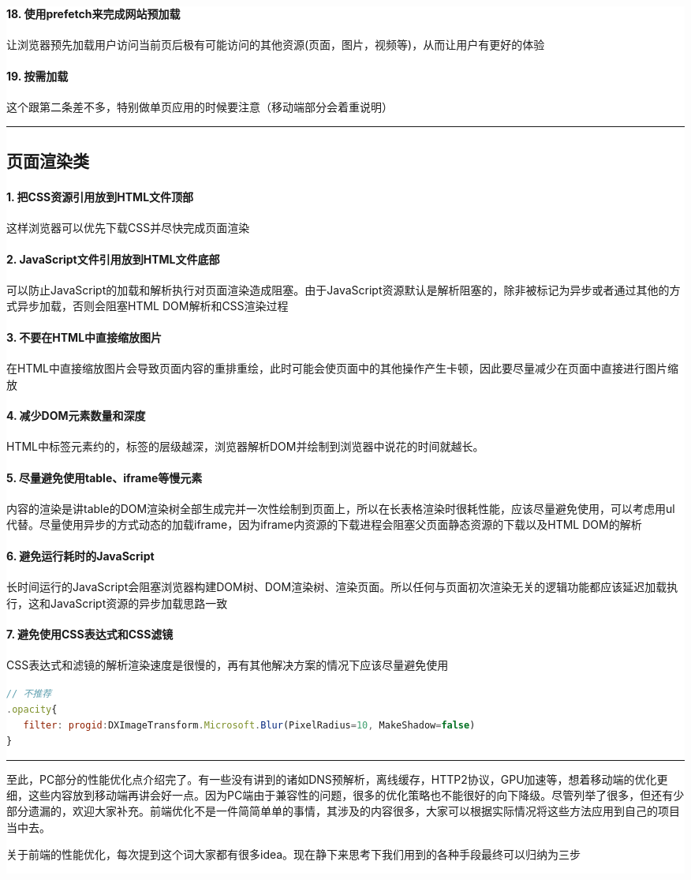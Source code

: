 #### 18. 使用prefetch来完成网站预加载

让浏览器预先加载用户访问当前页后极有可能访问的其他资源(页面，图片，视频等)，从而让用户有更好的体验

#### 19. 按需加载

这个跟第二条差不多，特别做单页应用的时候要注意（移动端部分会着重说明）

------

## 页面渲染类

#### 1. 把CSS资源引用放到HTML文件顶部

这样浏览器可以优先下载CSS并尽快完成页面渲染

#### 2. JavaScript文件引用放到HTML文件底部

可以防止JavaScript的加载和解析执行对页面渲染造成阻塞。由于JavaScript资源默认是解析阻塞的，除非被标记为异步或者通过其他的方式异步加载，否则会阻塞HTML DOM解析和CSS渲染过程

#### 3. 不要在HTML中直接缩放图片

在HTML中直接缩放图片会导致页面内容的重排重绘，此时可能会使页面中的其他操作产生卡顿，因此要尽量减少在页面中直接进行图片缩放

#### 4. 减少DOM元素数量和深度

HTML中标签元素约的，标签的层级越深，浏览器解析DOM并绘制到浏览器中说花的时间就越长。

#### 5. 尽量避免使用table、iframe等慢元素

<table>内容的渲染是讲table的DOM渲染树全部生成完并一次性绘制到页面上，所以在长表格渲染时很耗性能，应该尽量避免使用，可以考虑用ul代替。尽量使用异步的方式动态的加载iframe，因为iframe内资源的下载进程会阻塞父页面静态资源的下载以及HTML DOM的解析

#### 6. 避免运行耗时的JavaScript

长时间运行的JavaScript会阻塞浏览器构建DOM树、DOM渲染树、渲染页面。所以任何与页面初次渲染无关的逻辑功能都应该延迟加载执行，这和JavaScript资源的异步加载思路一致

#### 7. 避免使用CSS表达式和CSS滤镜

CSS表达式和滤镜的解析渲染速度是很慢的，再有其他解决方案的情况下应该尽量避免使用

```javascript
// 不推荐
.opacity{
   filter: progid:DXImageTransform.Microsoft.Blur(PixelRadius=10, MakeShadow=false)
} 
```

------

至此，PC部分的性能优化点介绍完了。有一些没有讲到的诸如DNS预解析，离线缓存，HTTP2协议，GPU加速等，想着移动端的优化更细，这些内容放到移动端再讲会好一点。因为PC端由于兼容性的问题，很多的优化策略也不能很好的向下降级。尽管列举了很多，但还有少部分遗漏的，欢迎大家补充。前端优化不是一件简简单单的事情，其涉及的内容很多，大家可以根据实际情况将这些方法应用到自己的项目当中去。

 



关于前端的性能优化，每次提到这个词大家都有很多idea。现在静下来思考下我们用到的各种手段最终可以归纳为三步
